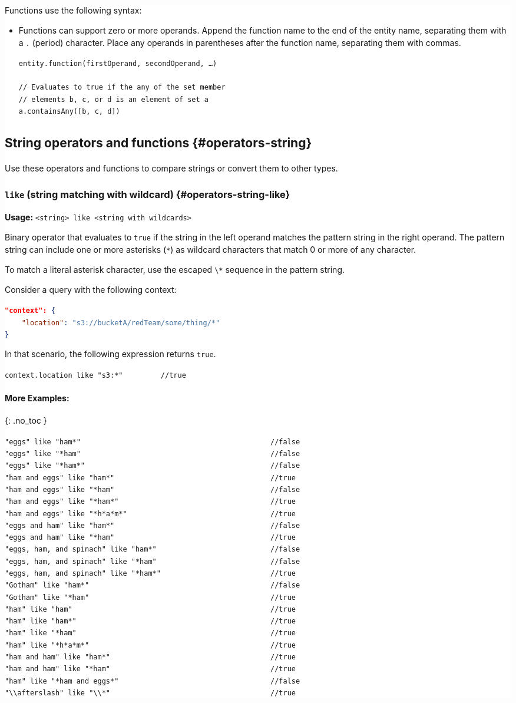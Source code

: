 Functions use the following syntax:

+ Functions can support zero or more operands. Append the function name to the end of the entity name, separating them with a `.` \(period\) character. Place any operands in parentheses after the function name, separating them with commas.

  ```cedar
  entity.function(firstOperand, secondOperand, …)
  
  // Evaluates to true if the any of the set member 
  // elements b, c, or d is an element of set a
  a.containsAny([b, c, d])
  ```

## String operators and functions {#operators-string}

Use these operators and functions to compare strings or convert them to other types.

### `like` \(string matching with wildcard\) {#operators-string-like}

**Usage:** `<string> like <string with wildcards>`

Binary operator that evaluates to `true` if the string in the left operand matches the pattern string in the right operand. The pattern string can include one or more asterisks (`*`) as wildcard characters that match 0 or more of any character.

To match a literal asterisk character, use the escaped `\*` sequence in the pattern string.

Consider a query with the following context:

```json
"context": {
    "location": "s3://bucketA/redTeam/some/thing/*"
}
```

In that scenario, the following expression returns `true`.

```cedar
context.location like "s3:*"         //true
```

#### More Examples:
{: .no_toc }

```cedar
"eggs" like "ham*"                                             //false
"eggs" like "*ham"                                             //false
"eggs" like "*ham*"                                            //false
"ham and eggs" like "ham*"                                     //true
"ham and eggs" like "*ham"                                     //false
"ham and eggs" like "*ham*"                                    //true
"ham and eggs" like "*h*a*m*"                                  //true
"eggs and ham" like "ham*"                                     //false
"eggs and ham" like "*ham"                                     //true
"eggs, ham, and spinach" like "ham*"                           //false
"eggs, ham, and spinach" like "*ham"                           //false
"eggs, ham, and spinach" like "*ham*"                          //true
"Gotham" like "ham*"                                           //false
"Gotham" like "*ham"                                           //true
"ham" like "ham"                                               //true
"ham" like "ham*"                                              //true
"ham" like "*ham"                                              //true
"ham" like "*h*a*m*"                                           //true
"ham and ham" like "ham*"                                      //true
"ham and ham" like "*ham"                                      //true
"ham" like "*ham and eggs*"                                    //false
"\\afterslash" like "\\*"                                      //true
```